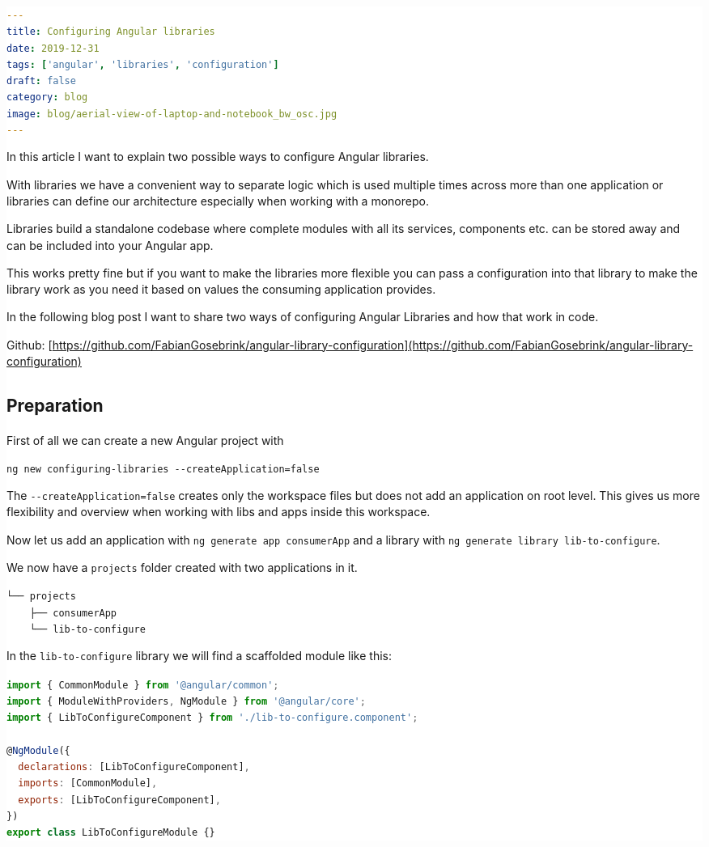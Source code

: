 ```yaml
---
title: Configuring Angular libraries
date: 2019-12-31
tags: ['angular', 'libraries', 'configuration']
draft: false
category: blog
image: blog/aerial-view-of-laptop-and-notebook_bw_osc.jpg
---
```


In this article I want to explain two possible ways to configure Angular libraries.

With libraries we have a convenient way to separate logic which is used multiple times across more than one application or libraries can define our architecture especially when working with a monorepo.

Libraries build a standalone codebase where complete modules with all its services, components etc. can be stored away and can be included into your Angular app.

This works pretty fine but if you want to make the libraries more flexible you can pass a configuration into that library to make the library work as you need it based on values the consuming application provides.

In the following blog post I want to share two ways of configuring Angular Libraries and how that work in code.

Github: [https://github.com/FabianGosebrink/angular-library-configuration](https://github.com/FabianGosebrink/angular-library-configuration)

## Preparation

First of all we can create a new Angular project with

```
ng new configuring-libraries --createApplication=false
```

The `--createApplication=false` creates only the workspace files but does not add an application on root level. This gives us more flexibility and overview when working with libs and apps inside this workspace.

Now let us add an application with `ng generate app consumerApp` and a library with `ng generate library lib-to-configure`.

We now have a `projects` folder created with two applications in it.

```
└── projects
    ├── consumerApp
    └── lib-to-configure
```

In the `lib-to-configure` library we will find a scaffolded module like this:

```js
import { CommonModule } from '@angular/common';
import { ModuleWithProviders, NgModule } from '@angular/core';
import { LibToConfigureComponent } from './lib-to-configure.component';

@NgModule({
  declarations: [LibToConfigureComponent],
  imports: [CommonModule],
  exports: [LibToConfigureComponent],
})
export class LibToConfigureModule {}
```

